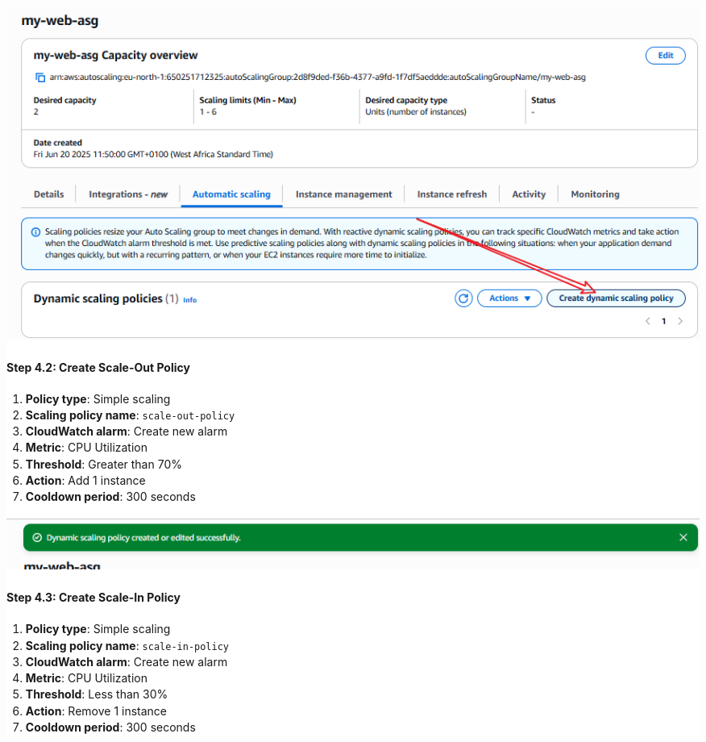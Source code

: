 ![Scaling Policies](img/scaling-policies.png)

#### Step 4.2: Create Scale-Out Policy
1. **Policy type**: Simple scaling
2. **Scaling policy name**: `scale-out-policy`
3. **CloudWatch alarm**: Create new alarm
4. **Metric**: CPU Utilization
5. **Threshold**: Greater than 70%
6. **Action**: Add 1 instance
7. **Cooldown period**: 300 seconds

![Scale Out Policy](img/scale-out-policy.png)

#### Step 4.3: Create Scale-In Policy
1. **Policy type**: Simple scaling
2. **Scaling policy name**: `scale-in-policy`
3. **CloudWatch alarm**: Create new alarm
4. **Metric**: CPU Utilization
5. **Threshold**: Less than 30%
6. **Action**: Remove 1 instance
7. **Cooldown period**: 300 seconds
